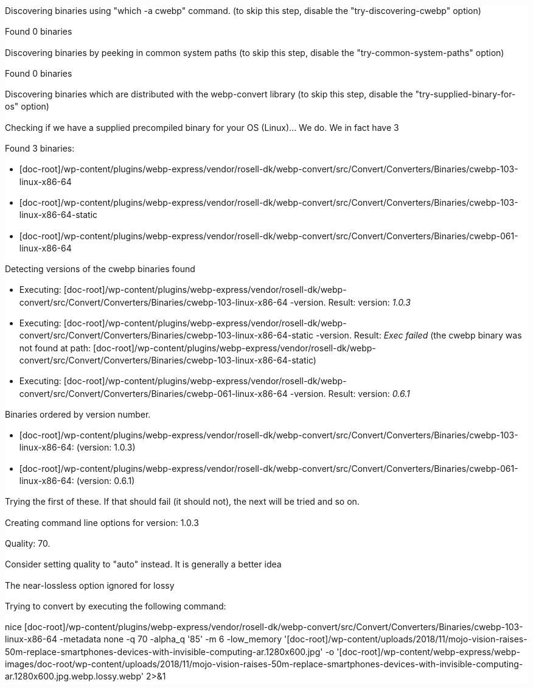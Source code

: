 Discovering binaries using "which -a cwebp" command. (to skip this step, disable the "try-discovering-cwebp" option)

Found 0 binaries

Discovering binaries by peeking in common system paths (to skip this step, disable the "try-common-system-paths" option)

Found 0 binaries

Discovering binaries which are distributed with the webp-convert library (to skip this step, disable the "try-supplied-binary-for-os" option)

Checking if we have a supplied precompiled binary for your OS (Linux)... We do. We in fact have 3

Found 3 binaries: 

- [doc-root]/wp-content/plugins/webp-express/vendor/rosell-dk/webp-convert/src/Convert/Converters/Binaries/cwebp-103-linux-x86-64

- [doc-root]/wp-content/plugins/webp-express/vendor/rosell-dk/webp-convert/src/Convert/Converters/Binaries/cwebp-103-linux-x86-64-static

- [doc-root]/wp-content/plugins/webp-express/vendor/rosell-dk/webp-convert/src/Convert/Converters/Binaries/cwebp-061-linux-x86-64

Detecting versions of the cwebp binaries found

- Executing: [doc-root]/wp-content/plugins/webp-express/vendor/rosell-dk/webp-convert/src/Convert/Converters/Binaries/cwebp-103-linux-x86-64 -version. Result: version: *1.0.3*

- Executing: [doc-root]/wp-content/plugins/webp-express/vendor/rosell-dk/webp-convert/src/Convert/Converters/Binaries/cwebp-103-linux-x86-64-static -version. Result: *Exec failed* (the cwebp binary was not found at path: [doc-root]/wp-content/plugins/webp-express/vendor/rosell-dk/webp-convert/src/Convert/Converters/Binaries/cwebp-103-linux-x86-64-static)

- Executing: [doc-root]/wp-content/plugins/webp-express/vendor/rosell-dk/webp-convert/src/Convert/Converters/Binaries/cwebp-061-linux-x86-64 -version. Result: version: *0.6.1*

Binaries ordered by version number.

- [doc-root]/wp-content/plugins/webp-express/vendor/rosell-dk/webp-convert/src/Convert/Converters/Binaries/cwebp-103-linux-x86-64: (version: 1.0.3)

- [doc-root]/wp-content/plugins/webp-express/vendor/rosell-dk/webp-convert/src/Convert/Converters/Binaries/cwebp-061-linux-x86-64: (version: 0.6.1)

Trying the first of these. If that should fail (it should not), the next will be tried and so on.

Creating command line options for version: 1.0.3

Quality: 70. 

Consider setting quality to "auto" instead. It is generally a better idea

The near-lossless option ignored for lossy

Trying to convert by executing the following command:

nice [doc-root]/wp-content/plugins/webp-express/vendor/rosell-dk/webp-convert/src/Convert/Converters/Binaries/cwebp-103-linux-x86-64 -metadata none -q 70 -alpha_q '85' -m 6 -low_memory '[doc-root]/wp-content/uploads/2018/11/mojo-vision-raises-50m-replace-smartphones-devices-with-invisible-computing-ar.1280x600.jpg' -o '[doc-root]/wp-content/webp-express/webp-images/doc-root/wp-content/uploads/2018/11/mojo-vision-raises-50m-replace-smartphones-devices-with-invisible-computing-ar.1280x600.jpg.webp.lossy.webp' 2>&1
